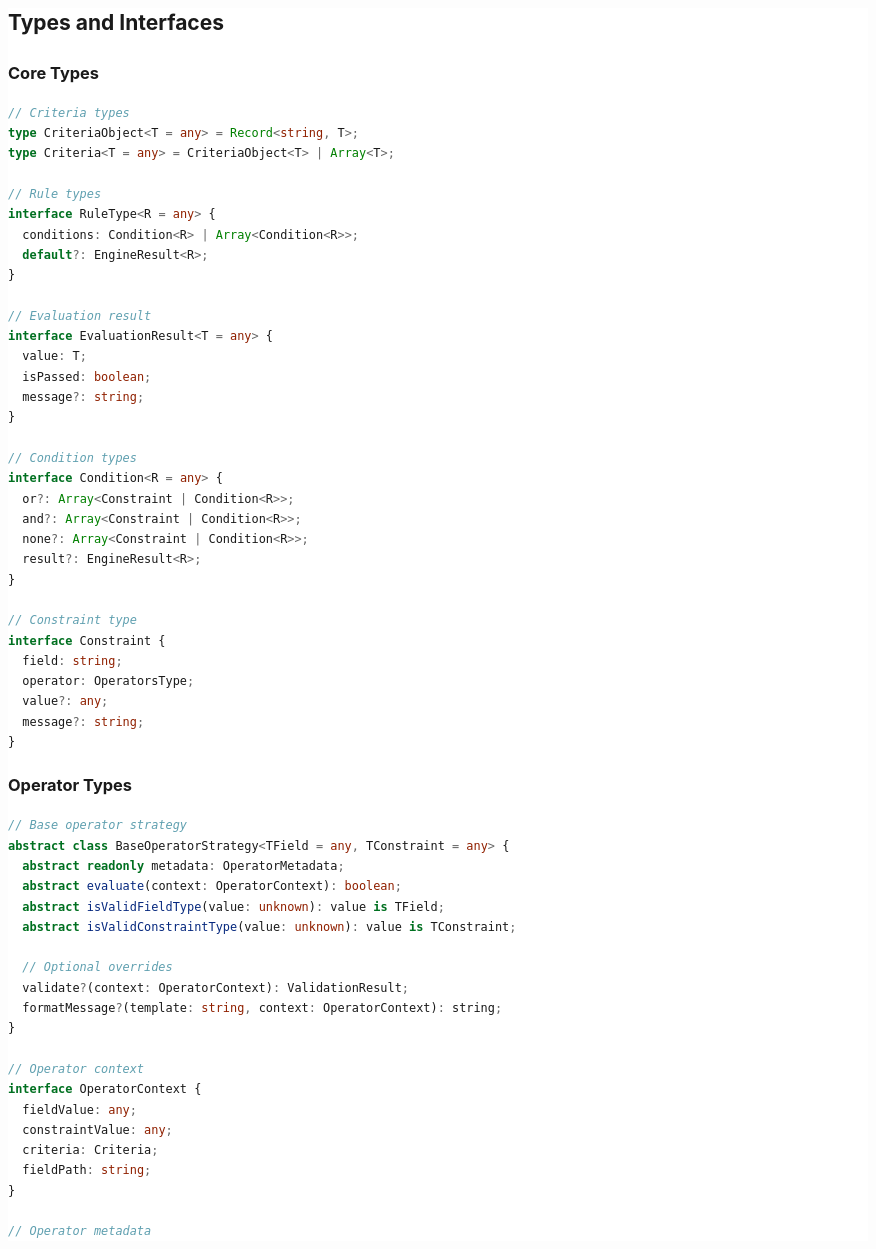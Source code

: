 ## Types and Interfaces

### Core Types

```typescript
// Criteria types
type CriteriaObject<T = any> = Record<string, T>;
type Criteria<T = any> = CriteriaObject<T> | Array<T>;

// Rule types
interface RuleType<R = any> {
  conditions: Condition<R> | Array<Condition<R>>;
  default?: EngineResult<R>;
}

// Evaluation result
interface EvaluationResult<T = any> {
  value: T;
  isPassed: boolean;
  message?: string;
}

// Condition types
interface Condition<R = any> {
  or?: Array<Constraint | Condition<R>>;
  and?: Array<Constraint | Condition<R>>;
  none?: Array<Constraint | Condition<R>>;
  result?: EngineResult<R>;
}

// Constraint type
interface Constraint {
  field: string;
  operator: OperatorsType;
  value?: any;
  message?: string;
}
```

### Operator Types

```typescript
// Base operator strategy
abstract class BaseOperatorStrategy<TField = any, TConstraint = any> {
  abstract readonly metadata: OperatorMetadata;
  abstract evaluate(context: OperatorContext): boolean;
  abstract isValidFieldType(value: unknown): value is TField;
  abstract isValidConstraintType(value: unknown): value is TConstraint;
  
  // Optional overrides
  validate?(context: OperatorContext): ValidationResult;
  formatMessage?(template: string, context: OperatorContext): string;
}

// Operator context
interface OperatorContext {
  fieldValue: any;
  constraintValue: any;
  criteria: Criteria;
  fieldPath: string;
}

// Operator metadata
```